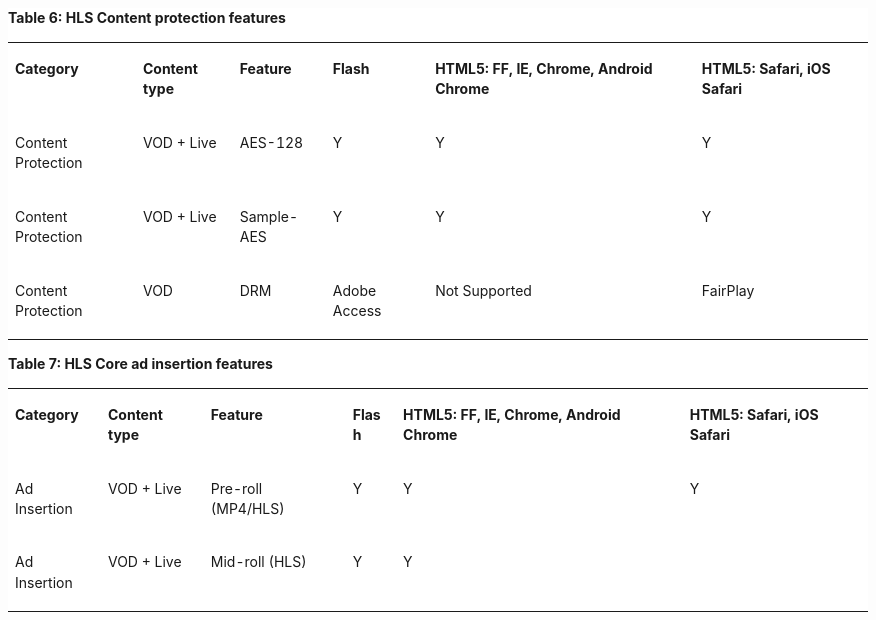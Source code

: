 **Table 6: HLS Content protection features**

<table> 
 <tbody> 
  <tr> 
   <td><p><strong>Category</strong></p> </td> 
   <td><p><strong>Content type</strong></p> </td> 
   <td><p><strong>Feature</strong></p> </td> 
   <td><p><strong>Flash</strong></p> </td> 
   <td><p><strong>HTML5: FF, IE, Chrome, Android Chrome</strong></p> </td> 
   <td><p><strong>HTML5: Safari, iOS Safari</strong></p> </td> 
  </tr> 
  <tr> 
   <td><p>Content Protection</p> </td> 
   <td><p>VOD + Live</p> </td> 
   <td><p>AES-128</p> </td> 
   <td><p><strong> </strong></p> <p>Y</p> </td> 
   <td><p><strong> </strong></p> <p>Y</p> </td> 
   <td><p><strong> </strong></p> <p>Y</p> </td> 
  </tr> 
  <tr> 
   <td><p>Content Protection</p> </td> 
   <td><p>VOD + Live</p> </td> 
   <td><p>Sample-AES</p> </td> 
   <td><p>Y</p> </td> 
   <td><p>Y</p> </td> 
   <td><p>Y</p> </td> 
  </tr> 
  <tr> 
   <td><p>Content Protection</p> </td> 
   <td><p>VOD</p> </td> 
   <td><p>DRM</p> </td> 
   <td><p>Adobe Access</p> </td> 
   <td><p>Not Supported</p> </td> 
   <td><p>FairPlay</p> </td> 
  </tr> 
 </tbody> 
</table>

**Table 7: HLS Core ad insertion features**

<table> 
 <tbody> 
  <tr> 
   <td><p><strong>Category</strong></p> </td> 
   <td><p><strong>Content type</strong></p> </td> 
   <td><p><strong>Feature</strong></p> </td> 
   <td><p><strong>Flash</strong></p> </td> 
   <td><p><strong>HTML5: FF, IE, Chrome, Android Chrome</strong></p> </td> 
   <td><p><strong>HTML5: Safari, iOS Safari</strong></p> </td> 
  </tr> 
  <tr> 
   <td><p>Ad Insertion</p> </td> 
   <td><p>VOD + Live</p> </td> 
   <td><p>Pre-roll (MP4/HLS)</p> </td> 
   <td><p>Y</p> </td> 
   <td><p>Y</p> </td> 
   <td><p>Y</p> </td> 
  </tr> 
  <tr> 
   <td><p>Ad Insertion</p> </td> 
   <td><p>VOD + Live</p> </td> 
   <td><p>Mid-roll (HLS)</p> </td> 
   <td><p>Y</p> </td> 
   <td><p>Y</p> </td> 